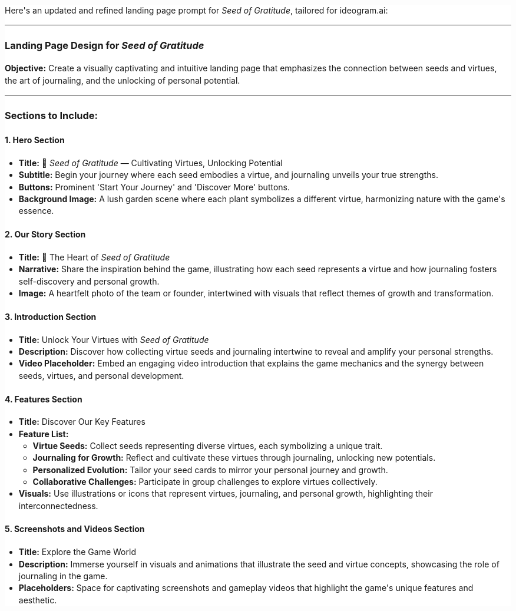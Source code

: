
 Here's an updated and refined landing page prompt for *Seed of Gratitude*, tailored for ideogram.ai:

---

### **Landing Page Design for *Seed of Gratitude***

**Objective:** Create a visually captivating and intuitive landing page that emphasizes the connection between seeds and virtues, the art of journaling, and the unlocking of personal potential.

---

### **Sections to Include:**

#### 1. **Hero Section**
- **Title:** 🌱 *Seed of Gratitude* — Cultivating Virtues, Unlocking Potential
- **Subtitle:** Begin your journey where each seed embodies a virtue, and journaling unveils your true strengths.
- **Buttons:** Prominent 'Start Your Journey' and 'Discover More' buttons.
- **Background Image:** A lush garden scene where each plant symbolizes a different virtue, harmonizing nature with the game's essence.

#### 2. **Our Story Section**
- **Title:** 🌟 The Heart of *Seed of Gratitude*
- **Narrative:** Share the inspiration behind the game, illustrating how each seed represents a virtue and how journaling fosters self-discovery and personal growth.
- **Image:** A heartfelt photo of the team or founder, intertwined with visuals that reflect themes of growth and transformation.

#### 3. **Introduction Section**
- **Title:** Unlock Your Virtues with *Seed of Gratitude*
- **Description:** Discover how collecting virtue seeds and journaling intertwine to reveal and amplify your personal strengths.
- **Video Placeholder:** Embed an engaging video introduction that explains the game mechanics and the synergy between seeds, virtues, and personal development.

#### 4. **Features Section**
- **Title:** Discover Our Key Features
- **Feature List:**
  - **Virtue Seeds:** Collect seeds representing diverse virtues, each symbolizing a unique trait.
  - **Journaling for Growth:** Reflect and cultivate these virtues through journaling, unlocking new potentials.
  - **Personalized Evolution:** Tailor your seed cards to mirror your personal journey and growth.
  - **Collaborative Challenges:** Participate in group challenges to explore virtues collectively.
- **Visuals:** Use illustrations or icons that represent virtues, journaling, and personal growth, highlighting their interconnectedness.

#### 5. **Screenshots and Videos Section**
- **Title:** Explore the Game World
- **Description:** Immerse yourself in visuals and animations that illustrate the seed and virtue concepts, showcasing the role of journaling in the game.
- **Placeholders:** Space for captivating screenshots and gameplay videos that highlight the game's unique features and aesthetic.

